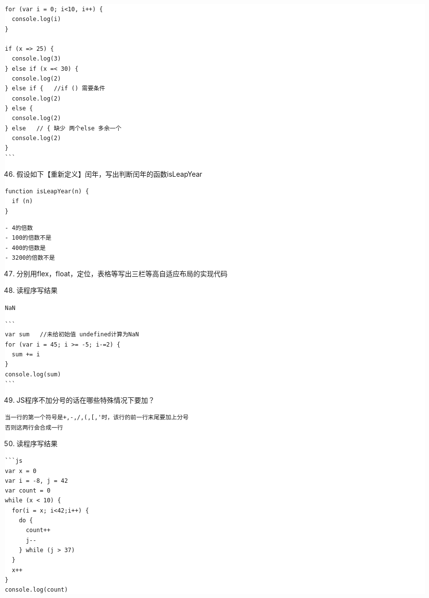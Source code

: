     for (var i = 0; i<10, i++) {
      console.log(i)
    }

    if (x => 25) {
      console.log(3)
    } else if (x =< 30) {
      console.log(2)
    } else if {   //if () 需要条件
      console.log(2)
    } else {
      console.log(2)
    } else   // { 缺少 两个else 多余一个
      console.log(2)
    }
    ```

46. 假设如下【重新定义】闰年，写出判断闰年的函数isLeapYear
```
function isLeapYear(n) {
  if (n)
}
```
    - 4的倍数
    - 100的倍数不是
    - 400的倍数是
    - 3200的倍数不是
47. 分别用flex，float，定位，表格等写出三栏等高自适应布局的实现代码
```

```
48. 读程序写结果
```
NaN
```
    ```
    var sum   //未给初始值 undefined计算为NaN
    for (var i = 45; i >= -5; i-=2) {
      sum += i
    }
    console.log(sum)
    ```

49. JS程序不加分号的话在哪些特殊情况下要加？
```
当一行的第一个符号是+,-,/,(,[,'时，该行的前一行末尾要加上分号
否则这两行会合成一行

```
50. 读程序写结果
```

```
    ```js
    var x = 0
    var i = -8, j = 42
    var count = 0
    while (x < 10) {
      for(i = x; i<42;i++) {
        do {
          count++
          j--
        } while (j > 37)
      }
      x++
    }
    console.log(count)